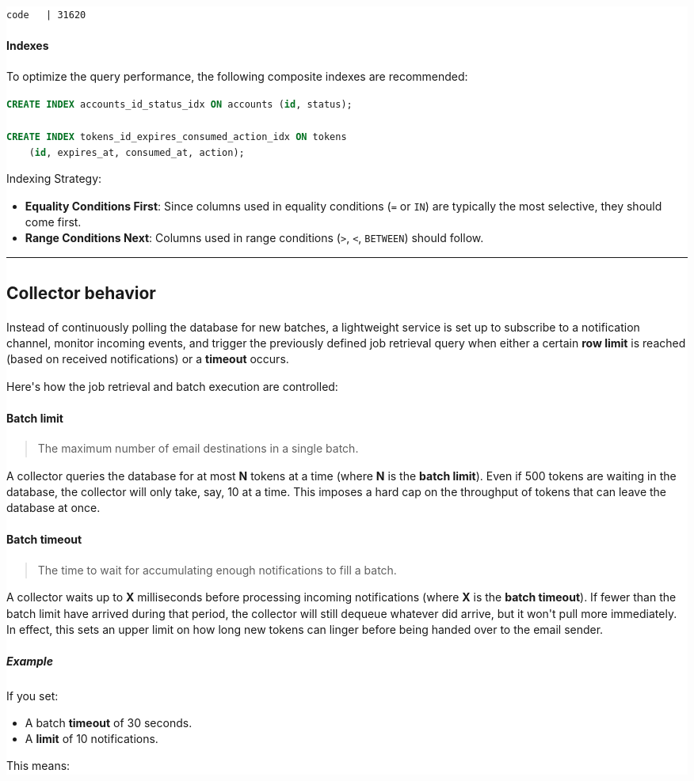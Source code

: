 ```
code   | 31620
```

#### Indexes

To optimize the query performance, the following composite indexes are recommended:

```sql
CREATE INDEX accounts_id_status_idx ON accounts (id, status);

CREATE INDEX tokens_id_expires_consumed_action_idx ON tokens
    (id, expires_at, consumed_at, action);
```

Indexing Strategy:

- **Equality Conditions First**: Since columns used in equality conditions (`=` or `IN`) are typically the most selective, they should come first.
- **Range Conditions Next**: Columns used in range conditions (`>`, `<`, `BETWEEN`) should follow.

---

## Collector behavior

Instead of continuously polling the database for new batches, a lightweight service is set up to subscribe to a notification channel, monitor incoming events, and trigger the previously defined job retrieval query when either a certain **row limit** is reached (based on received notifications) or a **timeout** occurs.

Here's how the job retrieval and batch execution are controlled:

#### Batch limit

> The maximum number of email destinations in a single batch.

A collector queries the database for at most **N** tokens at a time (where **N** is the **batch limit**). Even if 500 tokens are waiting in the database, the collector will only take, say, 10 at a time. This imposes a hard cap on the throughput of tokens that can leave the database at once.

#### Batch timeout

> The time to wait for accumulating enough notifications to fill a batch.

A collector waits up to **X** milliseconds before processing incoming notifications (where **X** is the **batch timeout**). If fewer than the batch limit have arrived during that period, the collector will still dequeue whatever did arrive, but it won't pull more immediately. In effect, this sets an upper limit on how long new tokens can linger before being handed over to the email sender.

##### Example

If you set:

- A batch **timeout** of 30 seconds.
- A **limit** of 10 notifications.

This means:
